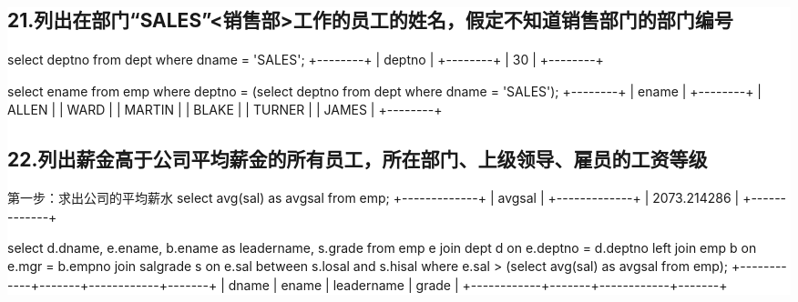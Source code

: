 ## 21.列出在部门“SALES”<销售部>工作的员工的姓名，假定不知道销售部门的部门编号

select deptno from dept where dname = 'SALES';
+--------+
| deptno |
+--------+
|     30 |
+--------+


select ename from emp where deptno = (select deptno from dept where dname = 'SALES');
+--------+
| ename  |
+--------+
| ALLEN  |
| WARD   |
| MARTIN |
| BLAKE  |
| TURNER |
| JAMES  |
+--------+

## 22.列出薪金高于公司平均薪金的所有员工，所在部门、上级领导、雇员的工资等级

第一步：求出公司的平均薪水
select avg(sal) as avgsal from emp;
+-------------+
| avgsal      |
+-------------+
| 2073.214286 |
+-------------+

select 
	d.dname,
	e.ename,
	b.ename as leadername,
	s.grade
from
	emp e
join
	dept d
on
	e.deptno = d.deptno
left join
	emp b
on
	e.mgr = b.empno
join
	salgrade s
on
	e.sal between s.losal and s.hisal
where
	e.sal > (select avg(sal) as avgsal from emp);
+------------+-------+------------+-------+
| dname      | ename | leadername | grade |
+------------+-------+------------+-------+